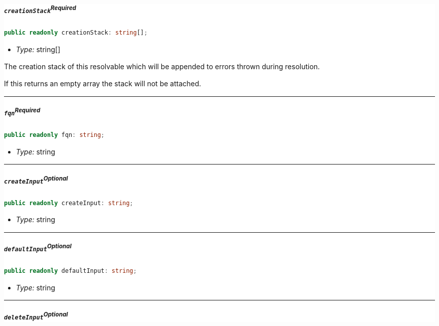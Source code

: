 
##### `creationStack`<sup>Required</sup> <a name="creationStack" id="@cdktf/provider-ionoscloud.autoCertificateProvider.AutoCertificateProviderTimeoutsOutputReference.property.creationStack"></a>

```typescript
public readonly creationStack: string[];
```

- *Type:* string[]

The creation stack of this resolvable which will be appended to errors thrown during resolution.

If this returns an empty array the stack will not be attached.

---

##### `fqn`<sup>Required</sup> <a name="fqn" id="@cdktf/provider-ionoscloud.autoCertificateProvider.AutoCertificateProviderTimeoutsOutputReference.property.fqn"></a>

```typescript
public readonly fqn: string;
```

- *Type:* string

---

##### `createInput`<sup>Optional</sup> <a name="createInput" id="@cdktf/provider-ionoscloud.autoCertificateProvider.AutoCertificateProviderTimeoutsOutputReference.property.createInput"></a>

```typescript
public readonly createInput: string;
```

- *Type:* string

---

##### `defaultInput`<sup>Optional</sup> <a name="defaultInput" id="@cdktf/provider-ionoscloud.autoCertificateProvider.AutoCertificateProviderTimeoutsOutputReference.property.defaultInput"></a>

```typescript
public readonly defaultInput: string;
```

- *Type:* string

---

##### `deleteInput`<sup>Optional</sup> <a name="deleteInput" id="@cdktf/provider-ionoscloud.autoCertificateProvider.AutoCertificateProviderTimeoutsOutputReference.property.deleteInput"></a>
